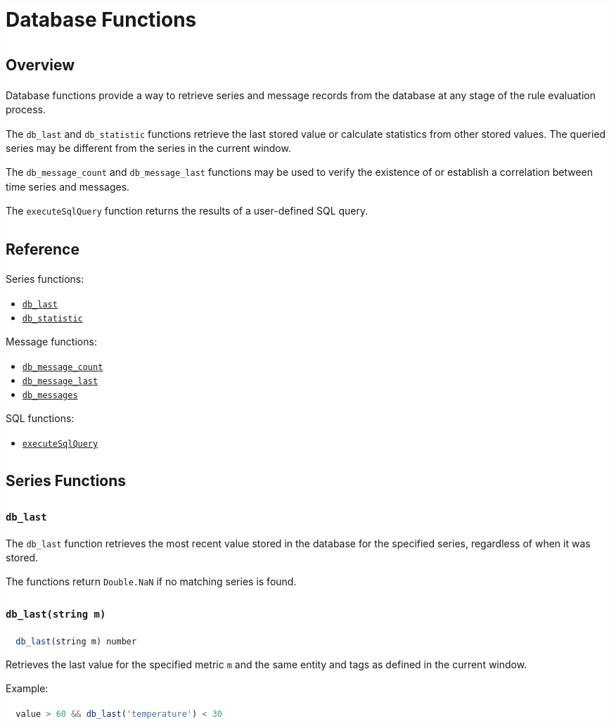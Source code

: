# Database Functions

## Overview

Database functions provide a way to retrieve series and message records from the database at any stage of the rule evaluation process.

The `db_last` and `db_statistic` functions retrieve the last stored value or calculate statistics from other stored values. The queried series may be different from the series in the current window.

The `db_message_count` and `db_message_last` functions may be used to verify the existence of or establish a correlation between time series and messages.

The `executeSqlQuery` function returns the results of a user-defined SQL query.

## Reference

Series functions:

* [`db_last`](functions-db.md#db_laststring-m)
* [`db_statistic`](functions-db.md#db_statistic)

Message functions:

* [`db_message_count`](functions-db.md#db_message_count)
* [`db_message_last`](functions-db.md#db_message_last)
* [`db_messages`](functions-db.md#db_messages)

SQL functions:

* [`executeSqlQuery`](functions-db.md#executesqlquery)

## Series Functions

### `db_last`

The `db_last` function retrieves the most recent value stored in the database for the specified series, regardless of when it was stored.

The functions return `Double.NaN` if no matching series is found.

### `db_last(string m)`

```javascript
  db_last(string m) number
```

Retrieves the last value for the specified metric `m` and the same entity and tags as defined in the current window.

Example:

```javascript
  value > 60 && db_last('temperature') < 30
```
